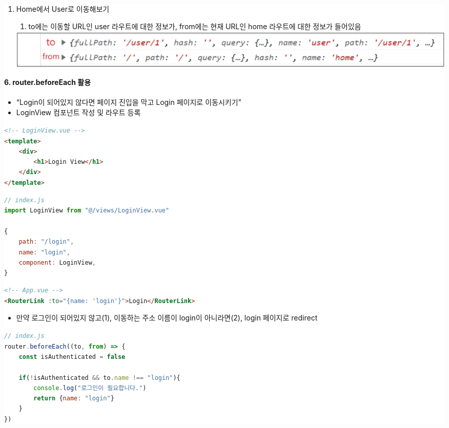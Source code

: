 1. Home에서 User로 이동해보기
    1. to에는 이동할 URL인 user 라우트에 대한 정보가, from에는 현재 URL인 home 라우트에 대한 정보가 들어있음
    
    <img src="image/0514/0514_13.png" alt="image" align="center">
    

#### 6. router.beforeEach 활용

- “Login이 되어있지 않다면 페이지 진입을 막고 Login 페이지로 이동시키기”
- LoginView 컴포넌트 작성 및 라우트 등록

```html
<!-- LoginView.vue -->
<template>
	<div>
		<h1>Login View</h1>
	</div>
</template>
```

```jsx
// index.js
import LoginView from "@/views/LoginView.vue"

{
	path: "/login",
	name: "login",
	component: LoginView,
}
```

```html
<!-- App.vue -->
<RouterLink :to="{name: 'login'}">Login</RouterLink>
```

- 만약 로그인이 되어있지 않고(1), 이동하는 주소 이름이 login이 아니라면(2), login 페이지로 redirect

```jsx
// index.js
router.beforeEach((to, from) => {
	const isAuthenticated = false
	
	if(!isAuthenticated && to.name !== "login"){
		console.log("로그인이 필요합니다.")
		return {name: "login"}
	}
})
```
